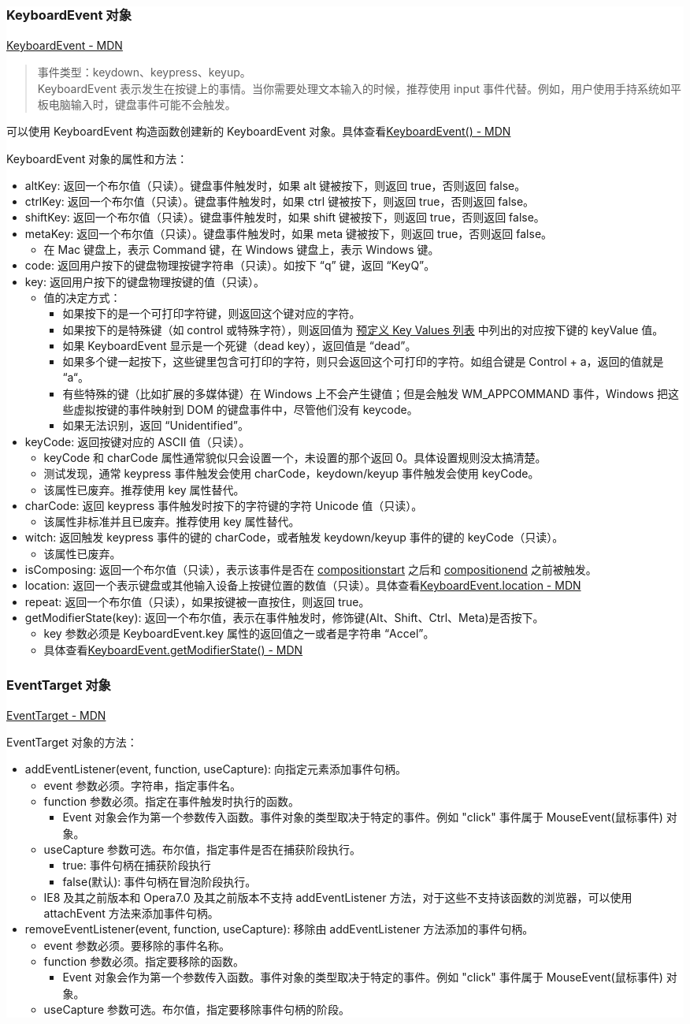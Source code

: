 ### KeyboardEvent 对象

[KeyboardEvent - MDN](https://developer.mozilla.org/zh-CN/docs/Web/API/KeyboardEvent)

> 事件类型：keydown、keypress、keyup。<br>
> KeyboardEvent 表示发生在按键上的事情。当你需要处理文本输入的时候，推荐使用 input 事件代替。例如，用户使用手持系统如平板电脑输入时，键盘事件可能不会触发。

可以使用 KeyboardEvent 构造函数创建新的 KeyboardEvent 对象。具体查看[KeyboardEvent() - MDN](https://developer.mozilla.org/zh-CN/docs/Web/API/KeyboardEvent/KeyboardEvent)

KeyboardEvent 对象的属性和方法：

- altKey: 返回一个布尔值（只读）。键盘事件触发时，如果 alt 键被按下，则返回 true，否则返回 false。
- ctrlKey: 返回一个布尔值（只读）。键盘事件触发时，如果 ctrl 键被按下，则返回 true，否则返回 false。
- shiftKey: 返回一个布尔值（只读）。键盘事件触发时，如果 shift 键被按下，则返回 true，否则返回 false。
- metaKey: 返回一个布尔值（只读）。键盘事件触发时，如果 meta 键被按下，则返回 true，否则返回 false。
  - 在 Mac 键盘上，表示 Command 键，在 Windows 键盘上，表示 Windows 键。
- code: 返回用户按下的键盘物理按键字符串（只读）。如按下 “q” 键，返回 “KeyQ”。
- key: 返回用户按下的键盘物理按键的值（只读）。
  - 值的决定方式：
    - 如果按下的是一个可打印字符键，则返回这个键对应的字符。
    - 如果按下的是特殊键（如 control 或特殊字符），则返回值为 [预定义 Key Values 列表](https://developer.mozilla.org/zh-CN/docs/Web/API/KeyboardEvent/key/Key_Values) 中列出的对应按下键的 keyValue 值。
    - 如果 KeyboardEvent 显示是一个死键（dead key），返回值是 “dead”。
    - 如果多个键一起按下，这些键里包含可打印的字符，则只会返回这个可打印的字符。如组合键是 Control + a，返回的值就是 “a“。
    - 有些特殊的键（比如扩展的多媒体键）在 Windows 上不会产生键值；但是会触发 WM_APPCOMMAND 事件，Windows 把这些虚拟按键的事件映射到 DOM 的键盘事件中，尽管他们没有 keycode。
    - 如果无法识别，返回 “Unidentified”。
- keyCode: 返回按键对应的 ASCII 值（只读）。
  - keyCode 和 charCode 属性通常貌似只会设置一个，未设置的那个返回 0。具体设置规则没太搞清楚。
  - 测试发现，通常 keypress 事件触发会使用 charCode，keydown/keyup 事件触发会使用 keyCode。
  - 该属性已废弃。推荐使用 key 属性替代。
- charCode: 返回 keypress 事件触发时按下的字符键的字符 Unicode 值（只读）。
  - 该属性非标准并且已废弃。推荐使用 key 属性替代。
- witch: 返回触发 keypress 事件的键的 charCode，或者触发 keydown/keyup 事件的键的 keyCode（只读）。
  - 该属性已废弃。
- isComposing: 返回一个布尔值（只读），表示该事件是否在 [compositionstart](https://developer.mozilla.org/zh-CN/docs/Web/Events/compositionstart) 之后和 [compositionend](https://developer.mozilla.org/zh-CN/docs/Web/Events/compositionend) 之前被触发。
- location: 返回一个表示键盘或其他输入设备上按键位置的数值（只读）。具体查看[KeyboardEvent.location - MDN](https://developer.mozilla.org/zh-CN/docs/Web/API/KeyboardEvent/location)
- repeat: 返回一个布尔值（只读），如果按键被一直按住，则返回 true。
- getModifierState(key): 返回一个布尔值，表示在事件触发时，修饰键(Alt、Shift、Ctrl、Meta)是否按下。
  - key 参数必须是 KeyboardEvent.key 属性的返回值之一或者是字符串 “Accel”。
  - 具体查看[KeyboardEvent.getModifierState() - MDN](https://developer.mozilla.org/zh-CN/docs/Web/API/KeyboardEvent/getModifierState)

### EventTarget 对象

[EventTarget - MDN](https://developer.mozilla.org/zh-CN/docs/Web/API/EventTarget)

EventTarget 对象的方法：

- addEventListener(event, function, useCapture): 向指定元素添加事件句柄。
  - event 参数必须。字符串，指定事件名。
  - function 参数必须。指定在事件触发时执行的函数。
    - Event 对象会作为第一个参数传入函数。事件对象的类型取决于特定的事件。例如 "click" 事件属于 MouseEvent(鼠标事件) 对象。
  - useCapture 参数可选。布尔值，指定事件是否在捕获阶段执行。
    - true: 事件句柄在捕获阶段执行
    - false(默认): 事件句柄在冒泡阶段执行。
  - IE8 及其之前版本和 Opera7.0 及其之前版本不支持 addEventListener 方法，对于这些不支持该函数的浏览器，可以使用 attachEvent 方法来添加事件句柄。
- removeEventListener(event, function, useCapture): 移除由 addEventListener 方法添加的事件句柄。
  - event 参数必须。要移除的事件名称。
  - function 参数必须。指定要移除的函数。
    - Event 对象会作为第一个参数传入函数。事件对象的类型取决于特定的事件。例如 "click" 事件属于 MouseEvent(鼠标事件) 对象。
  - useCapture 参数可选。布尔值，指定要移除事件句柄的阶段。